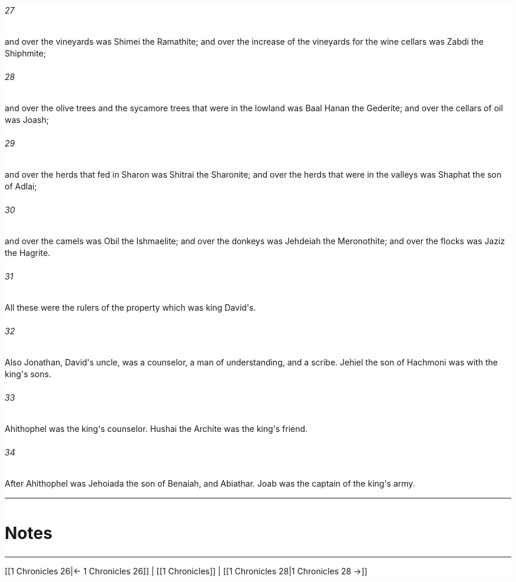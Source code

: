###### 27 
and over the vineyards was Shimei the Ramathite; and over the increase of the vineyards for the wine cellars was Zabdi the Shiphmite; 

###### 28 
and over the olive trees and the sycamore trees that were in the lowland was Baal Hanan the Gederite; and over the cellars of oil was Joash; 

###### 29 
and over the herds that fed in Sharon was Shitrai the Sharonite; and over the herds that were in the valleys was Shaphat the son of Adlai; 

###### 30 
and over the camels was Obil the Ishmaelite; and over the donkeys was Jehdeiah the Meronothite; and over the flocks was Jaziz the Hagrite. 

###### 31 
All these were the rulers of the property which was king David's. 

###### 32 
Also Jonathan, David's uncle, was a counselor, a man of understanding, and a scribe. Jehiel the son of Hachmoni was with the king's sons. 

###### 33 
Ahithophel was the king's counselor. Hushai the Archite was the king's friend. 

###### 34 
After Ahithophel was Jehoiada the son of Benaiah, and Abiathar. Joab was the captain of the king's army.

---
# Notes


***
[[1 Chronicles 26|← 1 Chronicles 26]] | [[1 Chronicles]] | [[1 Chronicles 28|1 Chronicles 28 →]]
